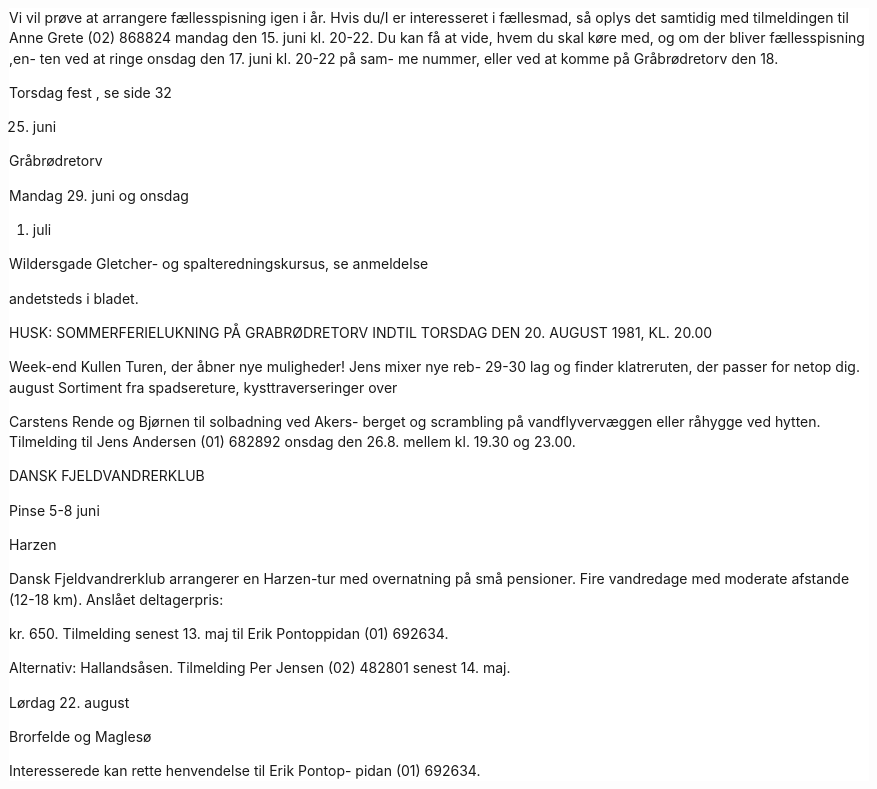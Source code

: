 Vi vil prøve at arrangere fællesspisning igen i år.
Hvis du/I er interesseret i fællesmad, så oplys det
samtidig med tilmeldingen til Anne Grete (02) 868824
mandag den 15. juni kl. 20-22. Du kan få at vide, hvem
du skal køre med, og om der bliver fællesspisning ,en-
ten ved at ringe onsdag den 17. juni kl. 20-22 på sam-
me nummer, eller ved at komme på Gråbrødretorv den 18.

Torsdag fest , se side 32

25. juni

Gråbrødretorv

Mandag
29. juni og
onsdag
1. juli

Wildersgade Gletcher- og spalteredningskursus, se anmeldelse

andetsteds i bladet.

HUSK:  SOMMERFERIELUKNING PÅ GRABRØDRETORV INDTIL TORSDAG DEN 20. AUGUST 1981, KL. 20.00

Week-end Kullen Turen, der åbner nye muligheder! Jens mixer nye reb-
29-30 lag og finder klatreruten, der passer for netop dig.
august Sortiment fra spadsereture, kysttraverseringer over

Carstens Rende og Bjørnen til solbadning ved Akers-
berget og scrambling på vandflyvervæggen eller råhygge
ved hytten. Tilmelding til Jens Andersen (01) 682892
onsdag den 26.8. mellem kl. 19.30 og 23.00.

DANSK FJELDVANDRERKLUB

Pinse
5-8 juni

Harzen

Dansk Fjeldvandrerklub arrangerer en Harzen-tur med
overnatning på små pensioner. Fire vandredage med
moderate afstande (12-18 km). Anslået deltagerpris:

kr. 650. Tilmelding senest 13. maj til Erik Pontoppidan
(01) 692634.

Alternativ: Hallandsåsen. Tilmelding Per Jensen (02)
482801 senest 14. maj.

Lørdag
22. august

Brorfelde og
Maglesø

Interesserede kan rette henvendelse til Erik Pontop-
pidan (01) 692634.
